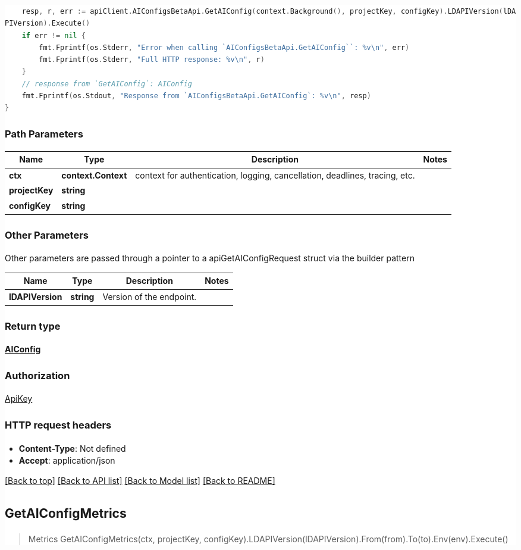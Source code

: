 ```go
	resp, r, err := apiClient.AIConfigsBetaApi.GetAIConfig(context.Background(), projectKey, configKey).LDAPIVersion(lDAPIVersion).Execute()
	if err != nil {
		fmt.Fprintf(os.Stderr, "Error when calling `AIConfigsBetaApi.GetAIConfig``: %v\n", err)
		fmt.Fprintf(os.Stderr, "Full HTTP response: %v\n", r)
	}
	// response from `GetAIConfig`: AIConfig
	fmt.Fprintf(os.Stdout, "Response from `AIConfigsBetaApi.GetAIConfig`: %v\n", resp)
}
```

### Path Parameters


Name | Type | Description  | Notes
------------- | ------------- | ------------- | -------------
**ctx** | **context.Context** | context for authentication, logging, cancellation, deadlines, tracing, etc.
**projectKey** | **string** |  | 
**configKey** | **string** |  | 

### Other Parameters

Other parameters are passed through a pointer to a apiGetAIConfigRequest struct via the builder pattern


Name | Type | Description  | Notes
------------- | ------------- | ------------- | -------------
 **lDAPIVersion** | **string** | Version of the endpoint. | 



### Return type

[**AIConfig**](AIConfig.md)

### Authorization

[ApiKey](../README.md#ApiKey)

### HTTP request headers

- **Content-Type**: Not defined
- **Accept**: application/json

[[Back to top]](#) [[Back to API list]](../README.md#documentation-for-api-endpoints)
[[Back to Model list]](../README.md#documentation-for-models)
[[Back to README]](../README.md)


## GetAIConfigMetrics

> Metrics GetAIConfigMetrics(ctx, projectKey, configKey).LDAPIVersion(lDAPIVersion).From(from).To(to).Env(env).Execute()
